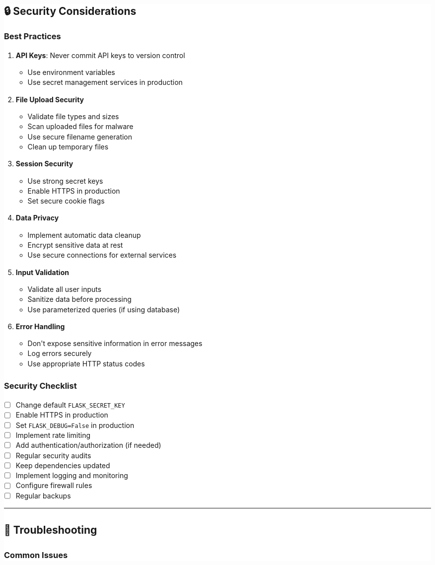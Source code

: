 
## 🔒 Security Considerations

### Best Practices

1. **API Keys**: Never commit API keys to version control
   - Use environment variables
   - Use secret management services in production

2. **File Upload Security**
   - Validate file types and sizes
   - Scan uploaded files for malware
   - Use secure filename generation
   - Clean up temporary files

3. **Session Security**
   - Use strong secret keys
   - Enable HTTPS in production
   - Set secure cookie flags

4. **Data Privacy**
   - Implement automatic data cleanup
   - Encrypt sensitive data at rest
   - Use secure connections for external services

5. **Input Validation**
   - Validate all user inputs
   - Sanitize data before processing
   - Use parameterized queries (if using database)

6. **Error Handling**
   - Don't expose sensitive information in error messages
   - Log errors securely
   - Use appropriate HTTP status codes

### Security Checklist

- [ ] Change default `FLASK_SECRET_KEY`
- [ ] Enable HTTPS in production
- [ ] Set `FLASK_DEBUG=False` in production
- [ ] Implement rate limiting
- [ ] Add authentication/authorization (if needed)
- [ ] Regular security audits
- [ ] Keep dependencies updated
- [ ] Implement logging and monitoring
- [ ] Configure firewall rules
- [ ] Regular backups

---

## 🔧 Troubleshooting

### Common Issues
